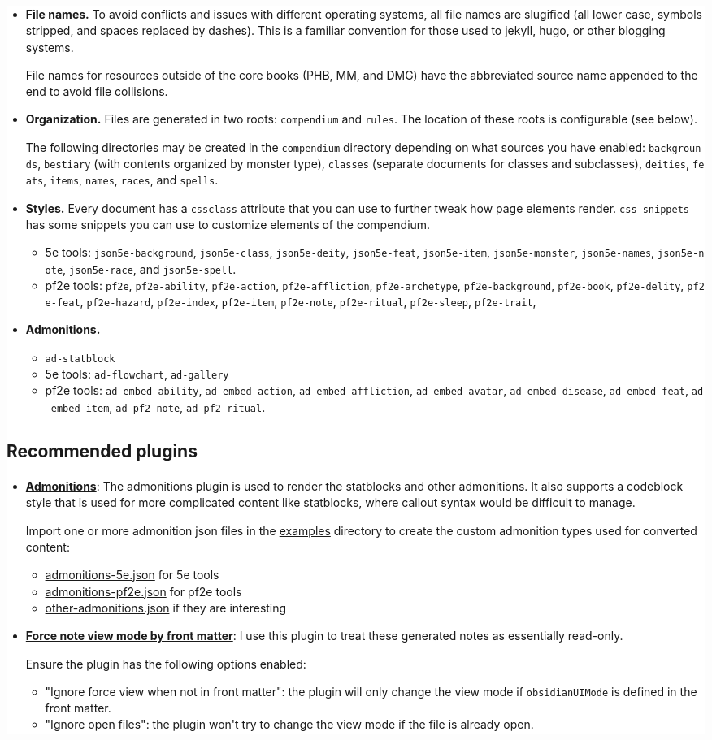 - **File names.** To avoid conflicts and issues with different operating systems, all file names are slugified (all lower case, symbols stripped, and spaces replaced by dashes). This is a familiar convention for those used to jekyll, hugo, or other blogging systems.

  File names for resources outside of the core books (PHB, MM, and DMG) have the abbreviated source name appended to the end to avoid file collisions.

- **Organization.** Files are generated in two roots: `compendium` and `rules`. The location of these roots is configurable (see below).   

  The following directories may be created in the `compendium` directory depending on what sources you have enabled: `backgrounds`, `bestiary` (with contents organized by monster type), `classes` (separate documents for classes and subclasses), `deities`, `feats`, `items`, `names`, `races`, and `spells`.

- **Styles.** Every document has a `cssclass` attribute that you can use to further tweak how page elements render. `css-snippets` has some snippets you can use to customize elements of the compendium. 
  - 5e tools: `json5e-background`, `json5e-class`, `json5e-deity`, `json5e-feat`, `json5e-item`, `json5e-monster`, `json5e-names`, `json5e-note`, `json5e-race`, and `json5e-spell`.
  - pf2e tools: `pf2e`, `pf2e-ability`, `pf2e-action`, `pf2e-affliction`, `pf2e-archetype`, `pf2e-background`, `pf2e-book`, `pf2e-delity`, `pf2e-feat`, `pf2e-hazard`, `pf2e-index`, `pf2e-item`, `pf2e-note`, `pf2e-ritual`, `pf2e-sleep`, `pf2e-trait`, 

- **Admonitions.** 
  - `ad-statblock`
  - 5e tools: `ad-flowchart`, `ad-gallery`
  - pf2e tools: `ad-embed-ability`, `ad-embed-action`, `ad-embed-affliction`, `ad-embed-avatar`, `ad-embed-disease`, `ad-embed-feat`, `ad-embed-item`, `ad-pf2-note`, `ad-pf2-ritual`.


## Recommended plugins 

- **[Admonitions](obsidian://show-plugin?id=obsidian-admonition)**: The admonitions plugin is used to render the statblocks and other admonitions. It also supports a codeblock style that is used for more complicated content like statblocks, where callout syntax would be difficult to manage. 

    Import one or more admonition json files in the [examples](https://github.com/ebullient/ttrpg-convert-cli/tree/main/examples) directory to create the custom admonition types used for converted content:

    - [admonitions-5e.json](https://raw.githubusercontent.com/ebullient/ttrpg-convert-cli/main/examples/admonitions-5e.json) for 5e tools
    - [admonitions-pf2e.json](https://raw.githubusercontent.com/ebullient/ttrpg-convert-cli/main/examples/admonitions-pf2e.json) for pf2e tools
    - [other-admonitions.json](https://raw.githubusercontent.com/ebullient/ttrpg-convert-cli/main/examples/other-admonitions.json) if they are interesting

- **[Force note view mode by front matter](obsidian://show-plugin?id=obsidian-view-mode-by-frontmatter)**: I use this plugin to treat these generated notes as essentially read-only.  

    Ensure the plugin has the following options enabled: 

    - "Ignore force view when not in front matter": the plugin will only change the view mode if `obsidianUIMode` is defined in the front matter.    
    - "Ignore open files": the plugin won't try to change the view mode if the file is already open.

